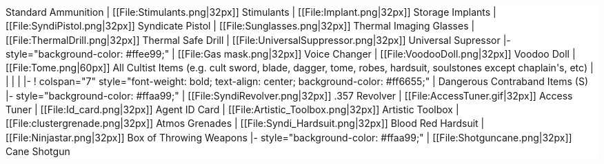 Standard Ammunition
| [[File:Stimulants.png|32px]]
Stimulants
| [[File:Implant.png|32px]]
Storage Implants
| [[File:SyndiPistol.png|32px]]
Syndicate Pistol
| [[File:Sunglasses.png|32px]]
Thermal Imaging Glasses
| [[File:ThermalDrill.png|32px]]
Thermal Safe Drill
| [[File:UniversalSuppressor.png|32px]]
Universal Supressor
|- style="background-color: #ffee99;"
| [[File:Gas mask.png|32px]]
Voice Changer
| [[File:VoodooDoll.png|32px]]
Voodoo Doll
| [[File:Tome.png|60px]]
All Cultist Items (e.g. cult sword, blade, dagger, tome, robes, hardsuit, soulstones except chaplain's, etc)
|
|
|
|
|-
! colspan="7" style="font-weight: bold; text-align: center; background-color: #ff6655;" | Dangerous Contraband Items (S)
|- style="background-color: #ffaa99;"
| [[File:SyndiRevolver.png|32px]]
.357 Revolver
| [[File:AccessTuner.gif|32px]]
Access Tuner
| [[File:Id_card.png|32px]]
Agent ID Card
| [[File:Artistic_Toolbox.png|32px]]
Artistic Toolbox
| [[File:clustergrenade.png|32px]]
Atmos Grenades
| [[File:Syndi_Hardsuit.png|32px]]
Blood Red Hardsuit
| [[File:Ninjastar.png|32px]]
Box of Throwing Weapons
|- style="background-color: #ffaa99;"
| [[File:Shotguncane.png|32px]]
Cane Shotgun